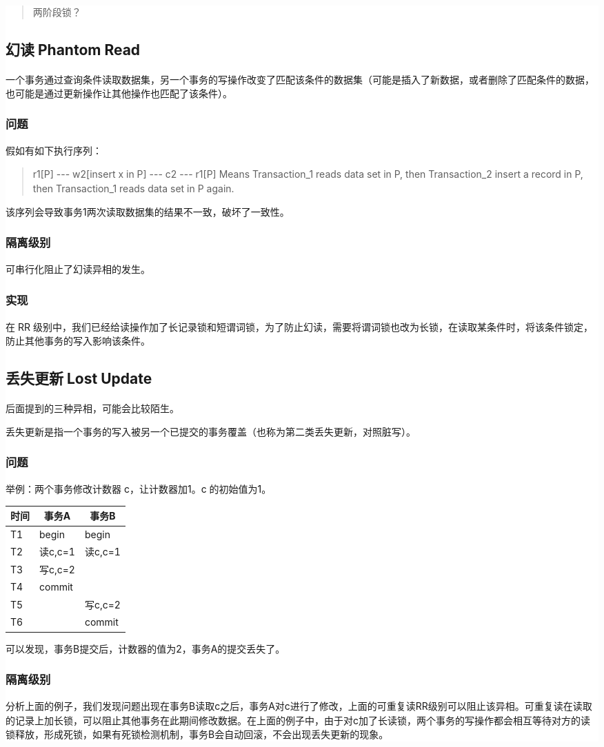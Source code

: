> 两阶段锁？

## 幻读 Phantom Read

一个事务通过查询条件读取数据集，另一个事务的写操作改变了匹配该条件的数据集（可能是插入了新数据，或者删除了匹配条件的数据，也可能是通过更新操作让其他操作也匹配了该条件）。

### 问题

假如有如下执行序列：

> r1[P] --- w2[insert x in P] --- c2 --- r1[P]
> Means Transaction_1 reads data set in P, then Transaction_2 insert a record in P, then Transaction_1 reads data set in P again.

该序列会导致事务1两次读取数据集的结果不一致，破坏了一致性。

### 隔离级别

可串行化阻止了幻读异相的发生。

### 实现

在 RR 级别中，我们已经给读操作加了长记录锁和短谓词锁，为了防止幻读，需要将谓词锁也改为长锁，在读取某条件时，将该条件锁定，防止其他事务的写入影响该条件。

## 丢失更新 Lost Update

后面提到的三种异相，可能会比较陌生。

丢失更新是指一个事务的写入被另一个已提交的事务覆盖（也称为第二类丢失更新，对照脏写）。

### 问题

举例：两个事务修改计数器 c，让计数器加1。c 的初始值为1。

| 时间 | 事务A | 事务B |
|-----|-------|-------|
| T1 | begin | begin |
| T2 | 读c,c=1 | 读c,c=1 |
| T3 | 写c,c=2 | |
| T4 | commit | |
| T5 |  | 写c,c=2 |
| T6 |  | commit |

可以发现，事务B提交后，计数器的值为2，事务A的提交丢失了。

### 隔离级别

分析上面的例子，我们发现问题出现在事务B读取c之后，事务A对c进行了修改，上面的可重复读RR级别可以阻止该异相。可重复读在读取的记录上加长锁，可以阻止其他事务在此期间修改数据。在上面的例子中，由于对c加了长读锁，两个事务的写操作都会相互等待对方的读锁释放，形成死锁，如果有死锁检测机制，事务B会自动回滚，不会出现丢失更新的现象。
